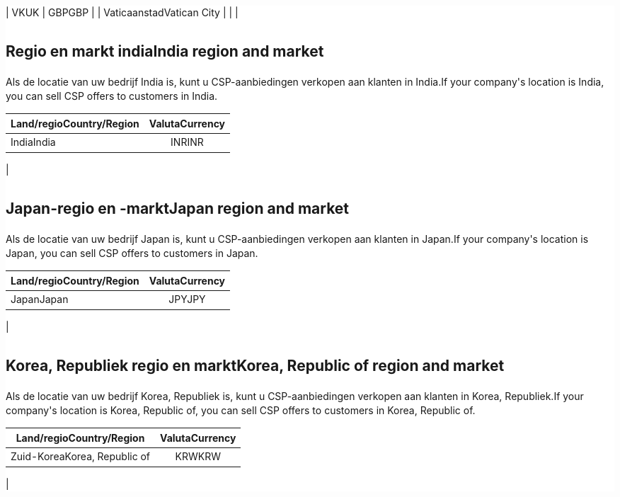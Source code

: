 |  <span data-ttu-id="9a812-419">VK</span><span class="sxs-lookup"><span data-stu-id="9a812-419">UK</span></span>             |   <span data-ttu-id="9a812-420">GBP</span><span class="sxs-lookup"><span data-stu-id="9a812-420">GBP</span></span>    |
|  <span data-ttu-id="9a812-421">Vaticaanstad</span><span class="sxs-lookup"><span data-stu-id="9a812-421">Vatican City</span></span>   |          |
|

## <a name="india-region-and-market"></a><span data-ttu-id="9a812-422">Regio en markt india</span><span class="sxs-lookup"><span data-stu-id="9a812-422">India region and market</span></span>

<span data-ttu-id="9a812-423">Als de locatie van uw bedrijf India is, kunt u CSP-aanbiedingen verkopen aan klanten in India.</span><span class="sxs-lookup"><span data-stu-id="9a812-423">If your company's location is India, you can sell CSP offers to customers in India.</span></span>

|  <span data-ttu-id="9a812-424">Land/regio</span><span class="sxs-lookup"><span data-stu-id="9a812-424">Country/Region</span></span> | <span data-ttu-id="9a812-425">Valuta</span><span class="sxs-lookup"><span data-stu-id="9a812-425">Currency</span></span> |
|  -------------- |:--------:|
|  <span data-ttu-id="9a812-426">India</span><span class="sxs-lookup"><span data-stu-id="9a812-426">India</span></span>          |   <span data-ttu-id="9a812-427">INR</span><span class="sxs-lookup"><span data-stu-id="9a812-427">INR</span></span>    |
|

## <a name="japan-region-and-market"></a><span data-ttu-id="9a812-428">Japan-regio en -markt</span><span class="sxs-lookup"><span data-stu-id="9a812-428">Japan region and market</span></span>

<span data-ttu-id="9a812-429">Als de locatie van uw bedrijf Japan is, kunt u CSP-aanbiedingen verkopen aan klanten in Japan.</span><span class="sxs-lookup"><span data-stu-id="9a812-429">If your company's location is Japan, you can sell CSP offers to customers in Japan.</span></span>

|  <span data-ttu-id="9a812-430">Land/regio</span><span class="sxs-lookup"><span data-stu-id="9a812-430">Country/Region</span></span> | <span data-ttu-id="9a812-431">Valuta</span><span class="sxs-lookup"><span data-stu-id="9a812-431">Currency</span></span> |
|  -------------- |:--------:|
|  <span data-ttu-id="9a812-432">Japan</span><span class="sxs-lookup"><span data-stu-id="9a812-432">Japan</span></span>          |   <span data-ttu-id="9a812-433">JPY</span><span class="sxs-lookup"><span data-stu-id="9a812-433">JPY</span></span>    |
|

## <a name="korea-republic-of-region-and-market"></a><span data-ttu-id="9a812-434">Korea, Republiek regio en markt</span><span class="sxs-lookup"><span data-stu-id="9a812-434">Korea, Republic of region and market</span></span>

<span data-ttu-id="9a812-435">Als de locatie van uw bedrijf Korea, Republiek is, kunt u CSP-aanbiedingen verkopen aan klanten in Korea, Republiek.</span><span class="sxs-lookup"><span data-stu-id="9a812-435">If your company's location is Korea, Republic of, you can sell CSP offers to customers in Korea, Republic of.</span></span>

|  <span data-ttu-id="9a812-436">Land/regio</span><span class="sxs-lookup"><span data-stu-id="9a812-436">Country/Region</span></span>    | <span data-ttu-id="9a812-437">Valuta</span><span class="sxs-lookup"><span data-stu-id="9a812-437">Currency</span></span> |
|  --------------    |:--------:|
|  <span data-ttu-id="9a812-438">Zuid-Korea</span><span class="sxs-lookup"><span data-stu-id="9a812-438">Korea, Republic of</span></span>|   <span data-ttu-id="9a812-439">KRW</span><span class="sxs-lookup"><span data-stu-id="9a812-439">KRW</span></span>    |
|
